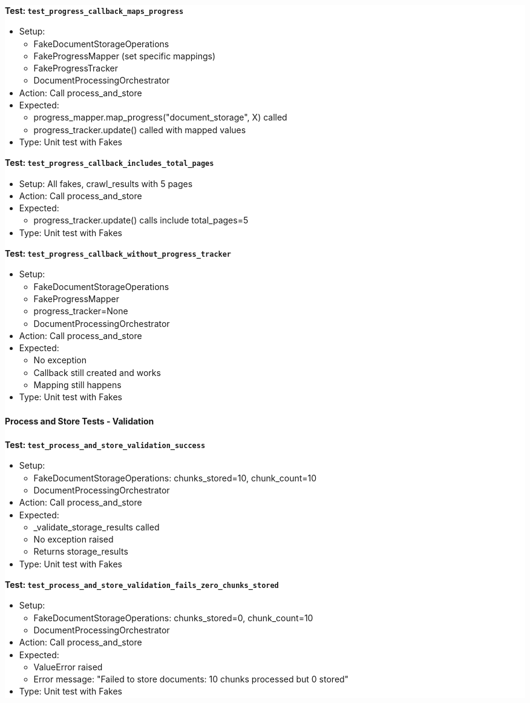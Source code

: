**Test: `test_progress_callback_maps_progress`**
- Setup:
  - FakeDocumentStorageOperations
  - FakeProgressMapper (set specific mappings)
  - FakeProgressTracker
  - DocumentProcessingOrchestrator
- Action: Call process_and_store
- Expected:
  - progress_mapper.map_progress("document_storage", X) called
  - progress_tracker.update() called with mapped values
- Type: Unit test with Fakes

**Test: `test_progress_callback_includes_total_pages`**
- Setup: All fakes, crawl_results with 5 pages
- Action: Call process_and_store
- Expected:
  - progress_tracker.update() calls include total_pages=5
- Type: Unit test with Fakes

**Test: `test_progress_callback_without_progress_tracker`**
- Setup:
  - FakeDocumentStorageOperations
  - FakeProgressMapper
  - progress_tracker=None
  - DocumentProcessingOrchestrator
- Action: Call process_and_store
- Expected:
  - No exception
  - Callback still created and works
  - Mapping still happens
- Type: Unit test with Fakes

#### Process and Store Tests - Validation

**Test: `test_process_and_store_validation_success`**
- Setup:
  - FakeDocumentStorageOperations: chunks_stored=10, chunk_count=10
  - DocumentProcessingOrchestrator
- Action: Call process_and_store
- Expected:
  - _validate_storage_results called
  - No exception raised
  - Returns storage_results
- Type: Unit test with Fakes

**Test: `test_process_and_store_validation_fails_zero_chunks_stored`**
- Setup:
  - FakeDocumentStorageOperations: chunks_stored=0, chunk_count=10
  - DocumentProcessingOrchestrator
- Action: Call process_and_store
- Expected:
  - ValueError raised
  - Error message: "Failed to store documents: 10 chunks processed but 0 stored"
- Type: Unit test with Fakes
